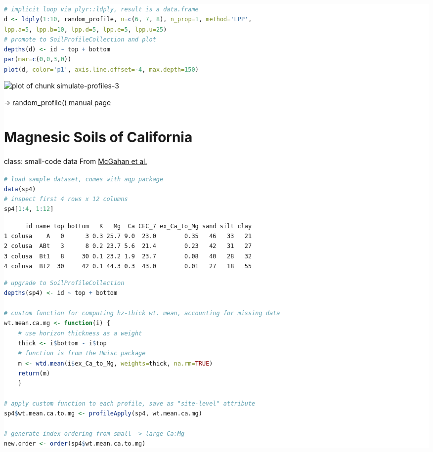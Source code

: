 
```r
# implicit loop via plyr::ldply, result is a data.frame
d <- ldply(1:10, random_profile, n=c(6, 7, 8), n_prop=1, method='LPP', 
lpp.a=5, lpp.b=10, lpp.d=5, lpp.e=5, lpp.u=25)
# promote to SoilProfileCollection and plot
depths(d) <- id ~ top + bottom
par(mar=c(0,0,3,0))
plot(d, color='p1', axis.line.offset=-4, max.depth=150)
```

<img src="presentation-figure/simulate-profiles-3.png" title="plot of chunk simulate-profiles-3" alt="plot of chunk simulate-profiles-3" style="display: block; margin: auto;" />

<span class="link-to-details">&#8594;&nbsp;[random_profile() manual page](http://aqp.r-forge.r-project.org/aqp-html-manual/random_profile.html)</span>



Magnesic Soils of California
========================================================
class: small-code
<span class="oneliner">data From [McGahan et al.](https://www.soils.org/publications/sssaj/abstracts/73/6/2087)</span>


```r
# load sample dataset, comes with aqp package
data(sp4)
# inspect first 4 rows x 12 columns
sp4[1:4, 1:12]
```

```
      id name top bottom   K   Mg  Ca CEC_7 ex_Ca_to_Mg sand silt clay
1 colusa    A   0      3 0.3 25.7 9.0  23.0        0.35   46   33   21
2 colusa  ABt   3      8 0.2 23.7 5.6  21.4        0.23   42   31   27
3 colusa  Bt1   8     30 0.1 23.2 1.9  23.7        0.08   40   28   32
4 colusa  Bt2  30     42 0.1 44.3 0.3  43.0        0.01   27   18   55
```

```r
# upgrade to SoilProfileCollection
depths(sp4) <- id ~ top + bottom

# custom function for computing hz-thick wt. mean, accounting for missing data
wt.mean.ca.mg <- function(i) {
    # use horizon thickness as a weight
    thick <- i$bottom - i$top
    # function is from the Hmisc package
    m <- wtd.mean(i$ex_Ca_to_Mg, weights=thick, na.rm=TRUE)
    return(m)
    }

# apply custom function to each profile, save as "site-level" attribute
sp4$wt.mean.ca.to.mg <- profileApply(sp4, wt.mean.ca.mg)

# generate index ordering from small -> large Ca:Mg
new.order <- order(sp4$wt.mean.ca.to.mg)
```
